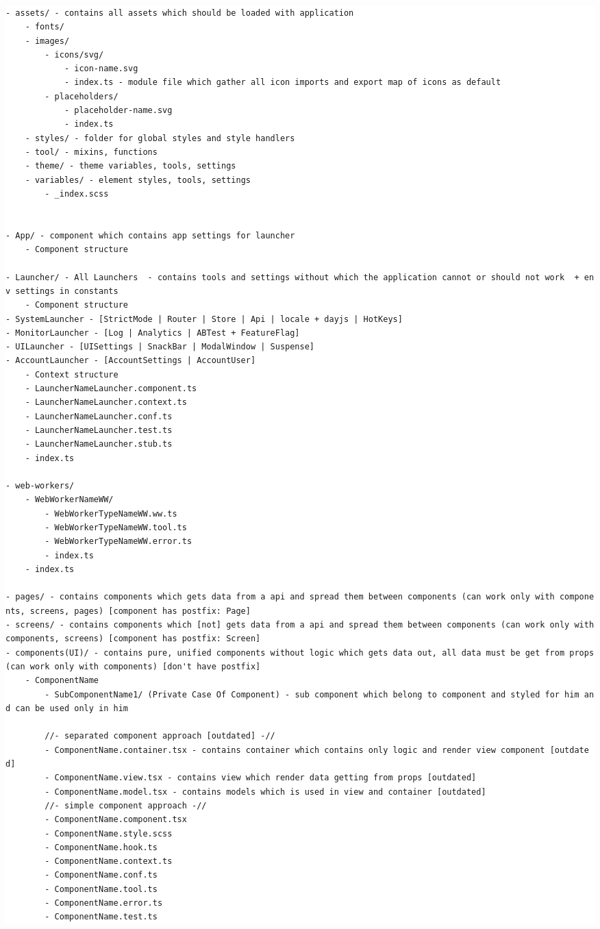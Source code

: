 	- assets/ - contains all assets which should be loaded with application
		- fonts/
		- images/
			- icons/svg/
				- icon-name.svg
				- index.ts - module file which gather all icon imports and export map of icons as default
			- placeholders/
				- placeholder-name.svg
				- index.ts
		- styles/ - folder for global styles and style handlers
  		- tool/ - mixins, functions
  		- theme/ - theme variables, tools, settings
  		- variables/ - element styles, tools, settings
			- _index.scss
	
	
	- App/ - component which contains app settings for launcher
		- Component structure

	- Launcher/ - All Launchers  - contains tools and settings without which the application cannot or should not work  + env settings in constants
		- Component structure
  	- SystemLauncher - [StrictMode | Router | Store | Api | locale + dayjs | HotKeys]
  	- MonitorLauncher - [Log | Analytics | ABTest + FeatureFlag]
  	- UILauncher - [UISettings | SnackBar | ModalWindow | Suspense]
  	- AccountLauncher - [AccountSettings | AccountUser]
    	- Context structure
  		- LauncherNameLauncher.component.ts
  		- LauncherNameLauncher.context.ts
  		- LauncherNameLauncher.conf.ts
  		- LauncherNameLauncher.test.ts
  		- LauncherNameLauncher.stub.ts
  		- index.ts

	- web-workers/
		- WebWorkerNameWW/
			- WebWorkerTypeNameWW.ww.ts
			- WebWorkerTypeNameWW.tool.ts
			- WebWorkerTypeNameWW.error.ts
			- index.ts
		- index.ts

	- pages/ - contains components which gets data from a api and spread them between components (can work only with components, screens, pages) [component has postfix: Page]
	- screens/ - contains components which [not] gets data from a api and spread them between components (can work only with components, screens) [component has postfix: Screen]
	- components(UI)/ - contains pure, unified components without logic which gets data out, all data must be get from props (can work only with components) [don't have postfix]
		- ComponentName
			- SubComponentName1/ (Private Case Of Component) - sub component which belong to component and styled for him and can be used only in him

			//- separated component approach [outdated] -//
			- ComponentName.container.tsx - contains container which contains only logic and render view component [outdated]
			- ComponentName.view.tsx - contains view which render data getting from props [outdated]
			- ComponentName.model.tsx - contains models which is used in view and container [outdated]
			//- simple component approach -//
			- ComponentName.component.tsx
			- ComponentName.style.scss
			- ComponentName.hook.ts
			- ComponentName.context.ts
			- ComponentName.conf.ts
			- ComponentName.tool.ts
			- ComponentName.error.ts
			- ComponentName.test.ts